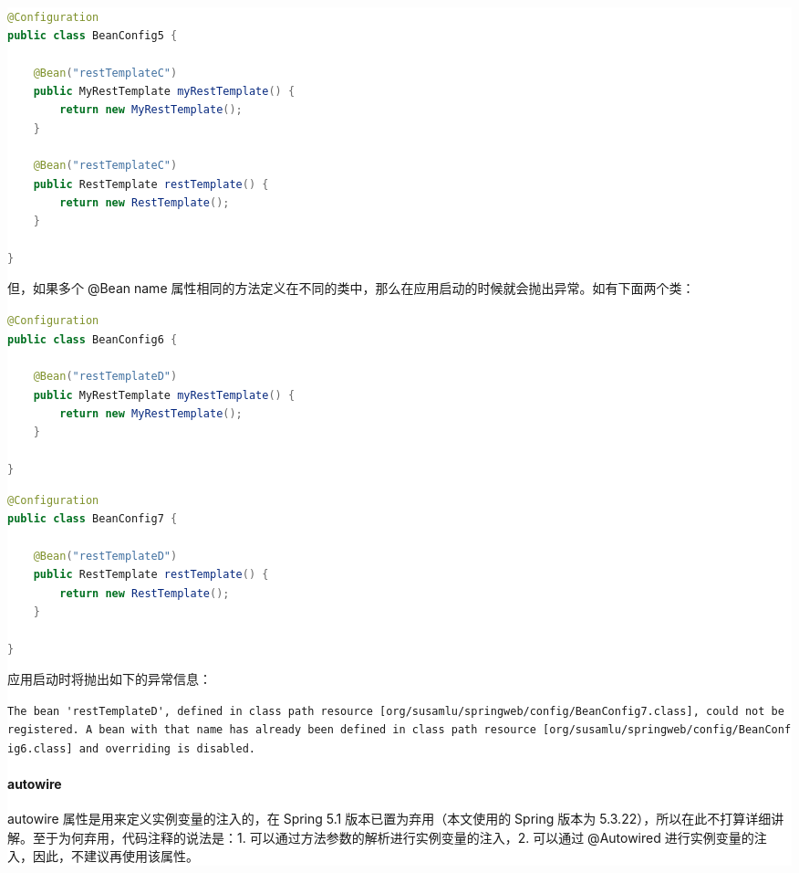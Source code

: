 ```java
@Configuration
public class BeanConfig5 {

    @Bean("restTemplateC")
    public MyRestTemplate myRestTemplate() {
        return new MyRestTemplate();
    }

    @Bean("restTemplateC")
    public RestTemplate restTemplate() {
        return new RestTemplate();
    }

}
```

但，如果多个 @Bean name 属性相同的方法定义在不同的类中，那么在应用启动的时候就会抛出异常。如有下面两个类：

```java
@Configuration
public class BeanConfig6 {

    @Bean("restTemplateD")
    public MyRestTemplate myRestTemplate() {
        return new MyRestTemplate();
    }

}
```

```java
@Configuration
public class BeanConfig7 {

    @Bean("restTemplateD")
    public RestTemplate restTemplate() {
        return new RestTemplate();
    }

}
```

应用启动时将抛出如下的异常信息：

```html
The bean 'restTemplateD', defined in class path resource [org/susamlu/springweb/config/BeanConfig7.class], could not be registered. A bean with that name has already been defined in class path resource [org/susamlu/springweb/config/BeanConfig6.class] and overriding is disabled.
```

#### autowire

autowire 属性是用来定义实例变量的注入的，在 Spring 5.1 版本已置为弃用（本文使用的 Spring 版本为 5.3.22），所以在此不打算详细讲解。至于为何弃用，代码注释的说法是：1. 可以通过方法参数的解析进行实例变量的注入，2. 可以通过 @Autowired 进行实例变量的注入，因此，不建议再使用该属性。
